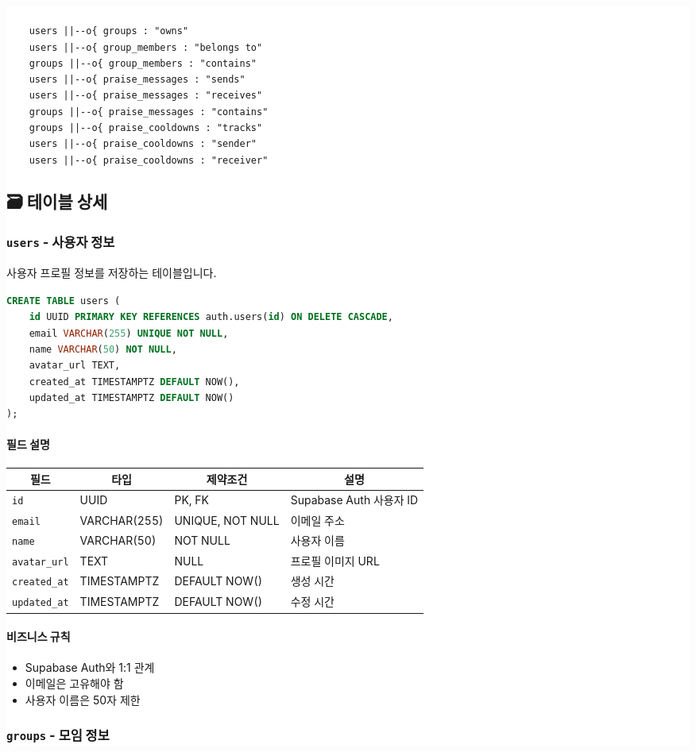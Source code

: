 ```mermaid

    users ||--o{ groups : "owns"
    users ||--o{ group_members : "belongs to"
    groups ||--o{ group_members : "contains"
    users ||--o{ praise_messages : "sends"
    users ||--o{ praise_messages : "receives"
    groups ||--o{ praise_messages : "contains"
    groups ||--o{ praise_cooldowns : "tracks"
    users ||--o{ praise_cooldowns : "sender"
    users ||--o{ praise_cooldowns : "receiver"
```

## 🗃️ 테이블 상세

### `users` - 사용자 정보

사용자 프로필 정보를 저장하는 테이블입니다.

```sql
CREATE TABLE users (
    id UUID PRIMARY KEY REFERENCES auth.users(id) ON DELETE CASCADE,
    email VARCHAR(255) UNIQUE NOT NULL,
    name VARCHAR(50) NOT NULL,
    avatar_url TEXT,
    created_at TIMESTAMPTZ DEFAULT NOW(),
    updated_at TIMESTAMPTZ DEFAULT NOW()
);
```

#### 필드 설명

| 필드         | 타입         | 제약조건         | 설명                    |
| ------------ | ------------ | ---------------- | ----------------------- |
| `id`         | UUID         | PK, FK           | Supabase Auth 사용자 ID |
| `email`      | VARCHAR(255) | UNIQUE, NOT NULL | 이메일 주소             |
| `name`       | VARCHAR(50)  | NOT NULL         | 사용자 이름             |
| `avatar_url` | TEXT         | NULL             | 프로필 이미지 URL       |
| `created_at` | TIMESTAMPTZ  | DEFAULT NOW()    | 생성 시간               |
| `updated_at` | TIMESTAMPTZ  | DEFAULT NOW()    | 수정 시간               |

#### 비즈니스 규칙

- Supabase Auth와 1:1 관계
- 이메일은 고유해야 함
- 사용자 이름은 50자 제한

### `groups` - 모임 정보
